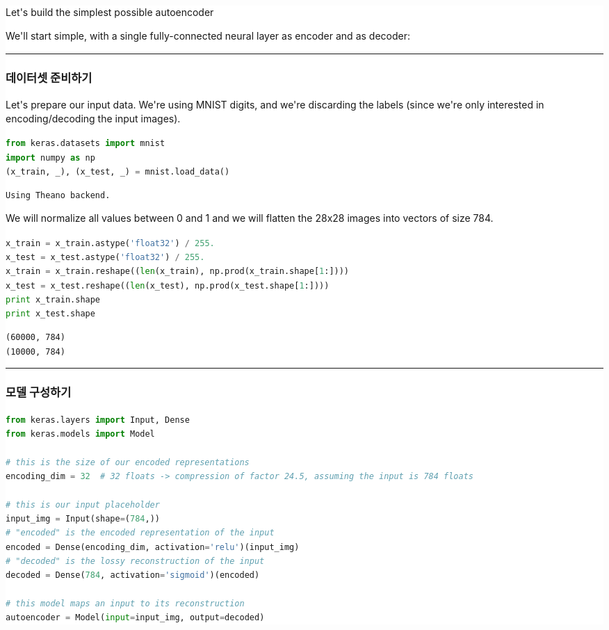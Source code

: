 Let's build the simplest possible autoencoder

We'll start simple, with a single fully-connected neural layer as encoder and as decoder:

---

### 데이터셋 준비하기

Let's prepare our input data. We're using MNIST digits, and we're discarding the labels (since we're only interested in encoding/decoding the input images).




```python
from keras.datasets import mnist
import numpy as np
(x_train, _), (x_test, _) = mnist.load_data()
```

    Using Theano backend.


We will normalize all values between 0 and 1 and we will flatten the 28x28 images into vectors of size 784.


```python
x_train = x_train.astype('float32') / 255.
x_test = x_test.astype('float32') / 255.
x_train = x_train.reshape((len(x_train), np.prod(x_train.shape[1:])))
x_test = x_test.reshape((len(x_test), np.prod(x_test.shape[1:])))
print x_train.shape
print x_test.shape
```

    (60000, 784)
    (10000, 784)


---

### 모델 구성하기


```python
from keras.layers import Input, Dense
from keras.models import Model

# this is the size of our encoded representations
encoding_dim = 32  # 32 floats -> compression of factor 24.5, assuming the input is 784 floats

# this is our input placeholder
input_img = Input(shape=(784,))
# "encoded" is the encoded representation of the input
encoded = Dense(encoding_dim, activation='relu')(input_img)
# "decoded" is the lossy reconstruction of the input
decoded = Dense(784, activation='sigmoid')(encoded)

# this model maps an input to its reconstruction
autoencoder = Model(input=input_img, output=decoded)
```
